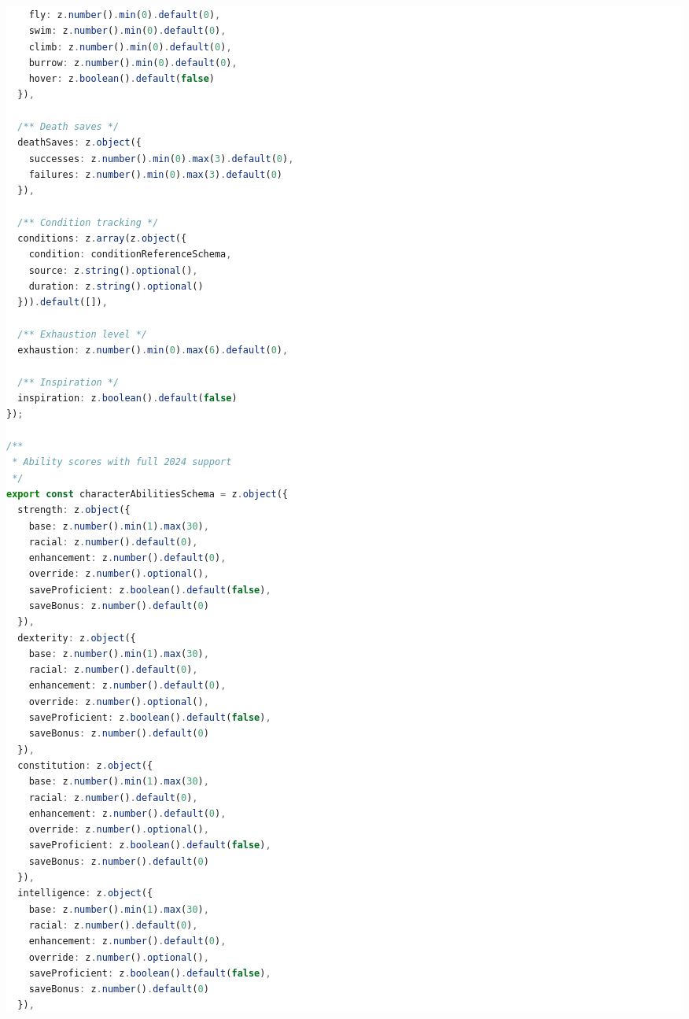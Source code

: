 ```typescript
    fly: z.number().min(0).default(0),
    swim: z.number().min(0).default(0),
    climb: z.number().min(0).default(0),
    burrow: z.number().min(0).default(0),
    hover: z.boolean().default(false)
  }),
  
  /** Death saves */
  deathSaves: z.object({
    successes: z.number().min(0).max(3).default(0),
    failures: z.number().min(0).max(3).default(0)
  }),
  
  /** Condition tracking */
  conditions: z.array(z.object({
    condition: conditionReferenceSchema,
    source: z.string().optional(),
    duration: z.string().optional()
  })).default([]),
  
  /** Exhaustion level */
  exhaustion: z.number().min(0).max(6).default(0),
  
  /** Inspiration */
  inspiration: z.boolean().default(false)
});

/**
 * Ability scores with full 2024 support
 */
export const characterAbilitiesSchema = z.object({
  strength: z.object({
    base: z.number().min(1).max(30),
    racial: z.number().default(0),
    enhancement: z.number().default(0),
    override: z.number().optional(),
    saveProficient: z.boolean().default(false),
    saveBonus: z.number().default(0)
  }),
  dexterity: z.object({
    base: z.number().min(1).max(30),
    racial: z.number().default(0),
    enhancement: z.number().default(0),
    override: z.number().optional(),
    saveProficient: z.boolean().default(false),
    saveBonus: z.number().default(0)
  }),
  constitution: z.object({
    base: z.number().min(1).max(30),
    racial: z.number().default(0),
    enhancement: z.number().default(0),
    override: z.number().optional(),
    saveProficient: z.boolean().default(false),
    saveBonus: z.number().default(0)
  }),
  intelligence: z.object({
    base: z.number().min(1).max(30),
    racial: z.number().default(0),
    enhancement: z.number().default(0),
    override: z.number().optional(),
    saveProficient: z.boolean().default(false),
    saveBonus: z.number().default(0)
  }),
```